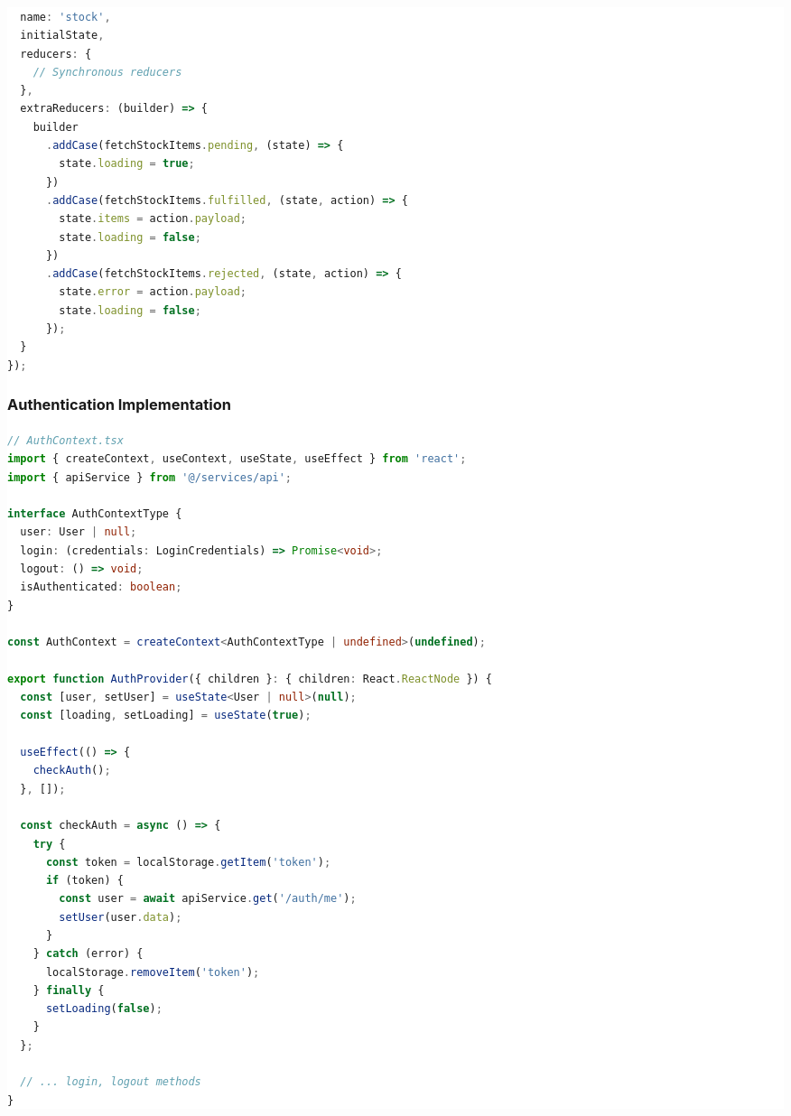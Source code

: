 ```typescript
  name: 'stock',
  initialState,
  reducers: {
    // Synchronous reducers
  },
  extraReducers: (builder) => {
    builder
      .addCase(fetchStockItems.pending, (state) => {
        state.loading = true;
      })
      .addCase(fetchStockItems.fulfilled, (state, action) => {
        state.items = action.payload;
        state.loading = false;
      })
      .addCase(fetchStockItems.rejected, (state, action) => {
        state.error = action.payload;
        state.loading = false;
      });
  }
});
```

### Authentication Implementation

```typescript
// AuthContext.tsx
import { createContext, useContext, useState, useEffect } from 'react';
import { apiService } from '@/services/api';

interface AuthContextType {
  user: User | null;
  login: (credentials: LoginCredentials) => Promise<void>;
  logout: () => void;
  isAuthenticated: boolean;
}

const AuthContext = createContext<AuthContextType | undefined>(undefined);

export function AuthProvider({ children }: { children: React.ReactNode }) {
  const [user, setUser] = useState<User | null>(null);
  const [loading, setLoading] = useState(true);

  useEffect(() => {
    checkAuth();
  }, []);

  const checkAuth = async () => {
    try {
      const token = localStorage.getItem('token');
      if (token) {
        const user = await apiService.get('/auth/me');
        setUser(user.data);
      }
    } catch (error) {
      localStorage.removeItem('token');
    } finally {
      setLoading(false);
    }
  };

  // ... login, logout methods
}
```
